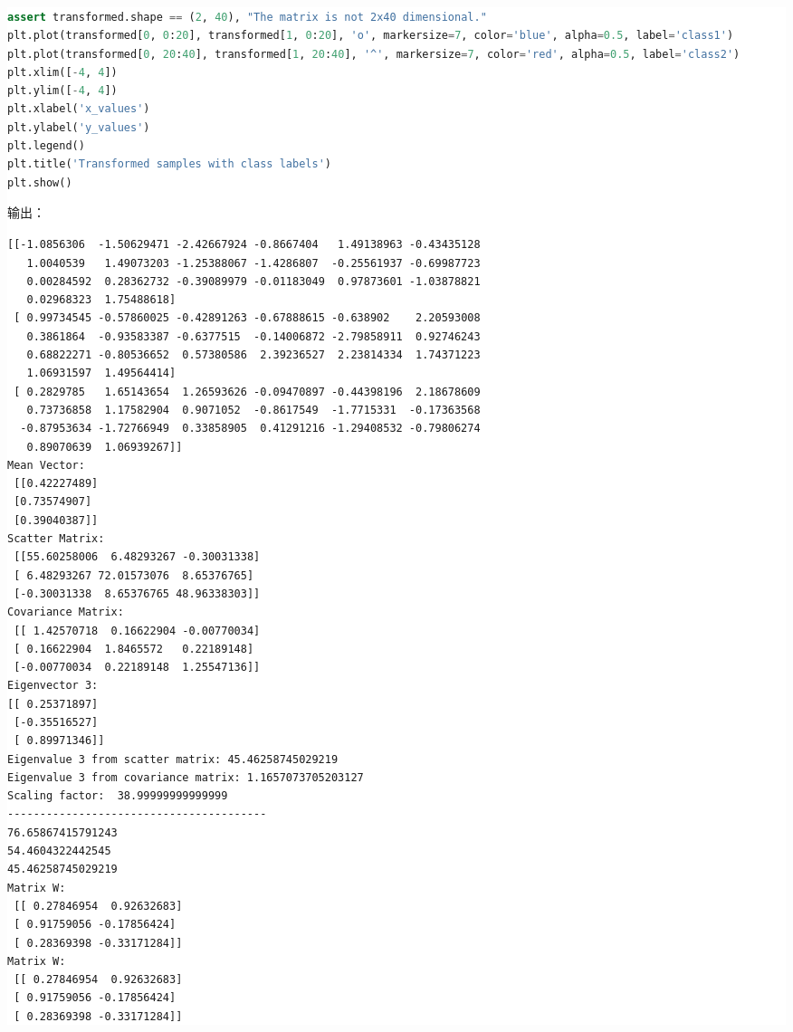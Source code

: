 ```py
assert transformed.shape == (2, 40), "The matrix is not 2x40 dimensional."
plt.plot(transformed[0, 0:20], transformed[1, 0:20], 'o', markersize=7, color='blue', alpha=0.5, label='class1')
plt.plot(transformed[0, 20:40], transformed[1, 20:40], '^', markersize=7, color='red', alpha=0.5, label='class2')
plt.xlim([-4, 4])
plt.ylim([-4, 4])
plt.xlabel('x_values')
plt.ylabel('y_values')
plt.legend()
plt.title('Transformed samples with class labels')
plt.show()
```


输出：

```txt
[[-1.0856306  -1.50629471 -2.42667924 -0.8667404   1.49138963 -0.43435128
   1.0040539   1.49073203 -1.25388067 -1.4286807  -0.25561937 -0.69987723
   0.00284592  0.28362732 -0.39089979 -0.01183049  0.97873601 -1.03878821
   0.02968323  1.75488618]
 [ 0.99734545 -0.57860025 -0.42891263 -0.67888615 -0.638902    2.20593008
   0.3861864  -0.93583387 -0.6377515  -0.14006872 -2.79858911  0.92746243
   0.68822271 -0.80536652  0.57380586  2.39236527  2.23814334  1.74371223
   1.06931597  1.49564414]
 [ 0.2829785   1.65143654  1.26593626 -0.09470897 -0.44398196  2.18678609
   0.73736858  1.17582904  0.9071052  -0.8617549  -1.7715331  -0.17363568
  -0.87953634 -1.72766949  0.33858905  0.41291216 -1.29408532 -0.79806274
   0.89070639  1.06939267]]
Mean Vector:
 [[0.42227489]
 [0.73574907]
 [0.39040387]]
Scatter Matrix:
 [[55.60258006  6.48293267 -0.30031338]
 [ 6.48293267 72.01573076  8.65376765]
 [-0.30031338  8.65376765 48.96338303]]
Covariance Matrix:
 [[ 1.42570718  0.16622904 -0.00770034]
 [ 0.16622904  1.8465572   0.22189148]
 [-0.00770034  0.22189148  1.25547136]]
Eigenvector 3: 
[[ 0.25371897]
 [-0.35516527]
 [ 0.89971346]]
Eigenvalue 3 from scatter matrix: 45.46258745029219
Eigenvalue 3 from covariance matrix: 1.1657073705203127
Scaling factor:  38.99999999999999
----------------------------------------
76.65867415791243
54.4604322442545
45.46258745029219
Matrix W:
 [[ 0.27846954  0.92632683]
 [ 0.91759056 -0.17856424]
 [ 0.28369398 -0.33171284]]
Matrix W:
 [[ 0.27846954  0.92632683]
 [ 0.91759056 -0.17856424]
 [ 0.28369398 -0.33171284]]
```
